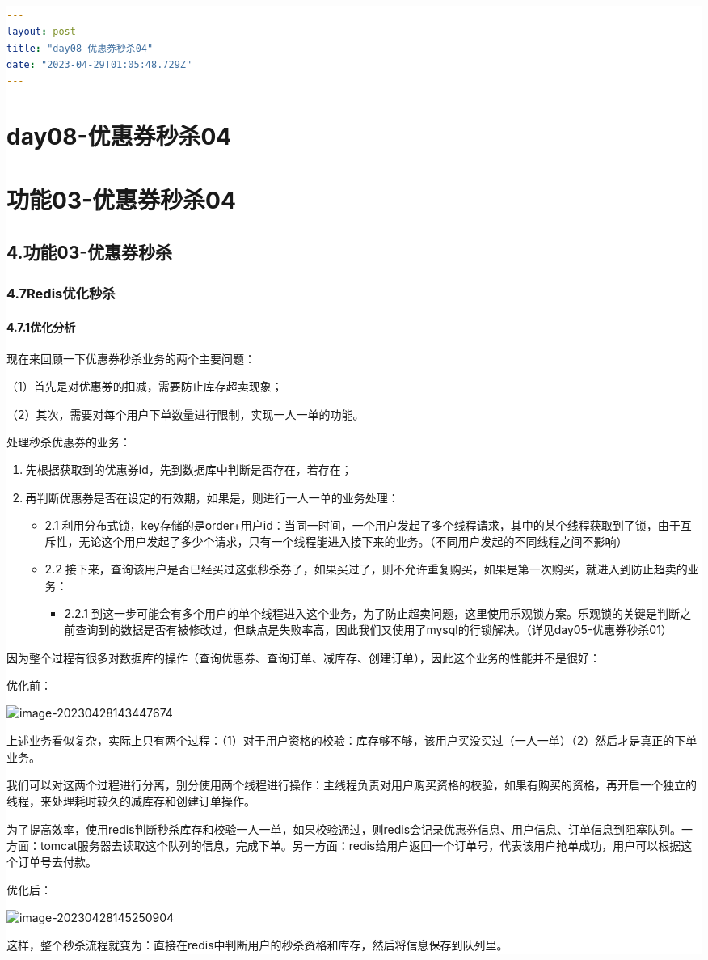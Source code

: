 ```yaml
---
layout: post
title: "day08-优惠券秒杀04"
date: "2023-04-29T01:05:48.729Z"
---
```

day08-优惠券秒杀04
=============

功能03-优惠券秒杀04
============

4.功能03-优惠券秒杀
------------

### 4.7Redis优化秒杀

#### 4.7.1优化分析

现在来回顾一下优惠券秒杀业务的两个主要问题：

（1）首先是对优惠券的扣减，需要防止库存超卖现象；

（2）其次，需要对每个用户下单数量进行限制，实现一人一单的功能。

处理秒杀优惠券的业务：

1.  先根据获取到的优惠券id，先到数据库中判断是否存在，若存在；
    
2.  再判断优惠券是否在设定的有效期，如果是，则进行一人一单的业务处理：
    
    *   2.1 利用分布式锁，key存储的是order+用户id：当同一时间，一个用户发起了多个线程请求，其中的某个线程获取到了锁，由于互斥性，无论这个用户发起了多少个请求，只有一个线程能进入接下来的业务。（不同用户发起的不同线程之间不影响）
        
    *   2.2 接下来，查询该用户是否已经买过这张秒杀券了，如果买过了，则不允许重复购买，如果是第一次购买，就进入到防止超卖的业务：
        
        *   2.2.1 到这一步可能会有多个用户的单个线程进入这个业务，为了防止超卖问题，这里使用乐观锁方案。乐观锁的关键是判断之前查询到的数据是否有被修改过，但缺点是失败率高，因此我们又使用了mysql的行锁解决。（详见day05-优惠券秒杀01）

因为整个过程有很多对数据库的操作（查询优惠券、查询订单、减库存、创建订单），因此这个业务的性能并不是很好：

优化前：

![image-20230428143447674](https://img2023.cnblogs.com/blog/2192446/202304/2192446-20230428213521710-1235617085.png)

上述业务看似复杂，实际上只有两个过程：（1）对于用户资格的校验：库存够不够，该用户买没买过（一人一单）（2）然后才是真正的下单业务。

我们可以对这两个过程进行分离，别分使用两个线程进行操作：主线程负责对用户购买资格的校验，如果有购买的资格，再开启一个独立的线程，来处理耗时较久的减库存和创建订单操作。

为了提高效率，使用redis判断秒杀库存和校验一人一单，如果校验通过，则redis会记录优惠券信息、用户信息、订单信息到阻塞队列。一方面：tomcat服务器去读取这个队列的信息，完成下单。另一方面：redis给用户返回一个订单号，代表该用户抢单成功，用户可以根据这个订单号去付款。

优化后：

![image-20230428145250904](https://img2023.cnblogs.com/blog/2192446/202304/2192446-20230428213528543-504121120.png)

这样，整个秒杀流程就变为：直接在redis中判断用户的秒杀资格和库存，然后将信息保存到队列里。
